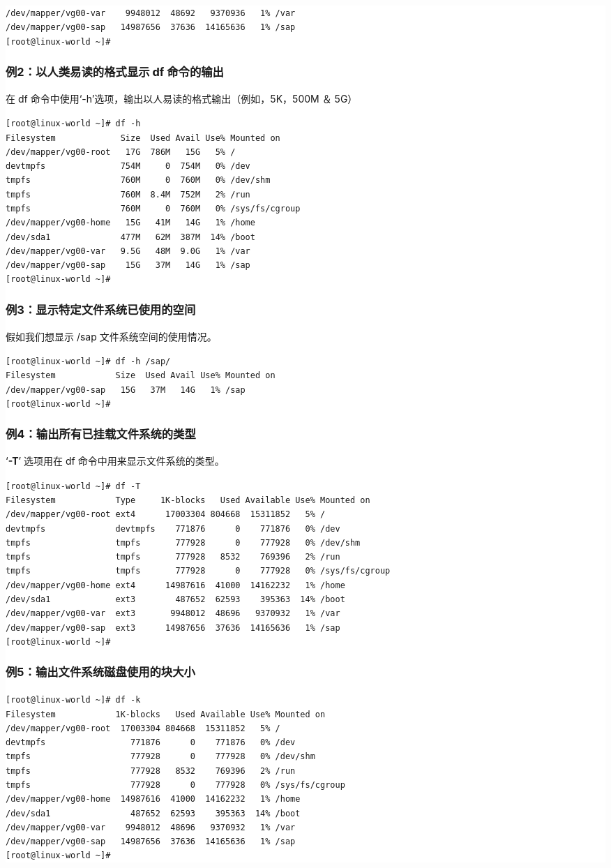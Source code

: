     /dev/mapper/vg00-var    9948012  48692   9370936   1% /var
    /dev/mapper/vg00-sap   14987656  37636  14165636   1% /sap
    [root@linux-world ~]#

### 例2：以人类易读的格式显示 df 命令的输出 ###

在 df 命令中使用‘-h’选项，输出以人易读的格式输出（例如，5K，500M ＆ 5G）

    [root@linux-world ~]# df -h
    Filesystem             Size  Used Avail Use% Mounted on
    /dev/mapper/vg00-root   17G  786M   15G   5% /
    devtmpfs               754M     0  754M   0% /dev
    tmpfs                  760M     0  760M   0% /dev/shm
    tmpfs                  760M  8.4M  752M   2% /run
    tmpfs                  760M     0  760M   0% /sys/fs/cgroup
    /dev/mapper/vg00-home   15G   41M   14G   1% /home
    /dev/sda1              477M   62M  387M  14% /boot
    /dev/mapper/vg00-var   9.5G   48M  9.0G   1% /var
    /dev/mapper/vg00-sap    15G   37M   14G   1% /sap
    [root@linux-world ~]#

### 例3：显示特定文件系统已使用的空间 ###

假如我们想显示 /sap 文件系统空间的使用情况。

    [root@linux-world ~]# df -h /sap/
    Filesystem            Size  Used Avail Use% Mounted on
    /dev/mapper/vg00-sap   15G   37M   14G   1% /sap
    [root@linux-world ~]#

### 例4：输出所有已挂载文件系统的类型 ###

‘**-T**’ 选项用在 df 命令中用来显示文件系统的类型。

    [root@linux-world ~]# df -T
    Filesystem            Type     1K-blocks   Used Available Use% Mounted on
    /dev/mapper/vg00-root ext4      17003304 804668  15311852   5% /
    devtmpfs              devtmpfs    771876      0    771876   0% /dev
    tmpfs                 tmpfs       777928      0    777928   0% /dev/shm
    tmpfs                 tmpfs       777928   8532    769396   2% /run
    tmpfs                 tmpfs       777928      0    777928   0% /sys/fs/cgroup
    /dev/mapper/vg00-home ext4      14987616  41000  14162232   1% /home
    /dev/sda1             ext3        487652  62593    395363  14% /boot
    /dev/mapper/vg00-var  ext3       9948012  48696   9370932   1% /var
    /dev/mapper/vg00-sap  ext3      14987656  37636  14165636   1% /sap
    [root@linux-world ~]#

### 例5：输出文件系统磁盘使用的块大小 ###

    [root@linux-world ~]# df -k
    Filesystem            1K-blocks   Used Available Use% Mounted on
    /dev/mapper/vg00-root  17003304 804668  15311852   5% /
    devtmpfs                 771876      0    771876   0% /dev
    tmpfs                    777928      0    777928   0% /dev/shm
    tmpfs                    777928   8532    769396   2% /run
    tmpfs                    777928      0    777928   0% /sys/fs/cgroup
    /dev/mapper/vg00-home  14987616  41000  14162232   1% /home
    /dev/sda1                487652  62593    395363  14% /boot
    /dev/mapper/vg00-var    9948012  48696   9370932   1% /var
    /dev/mapper/vg00-sap   14987656  37636  14165636   1% /sap
    [root@linux-world ~]#
